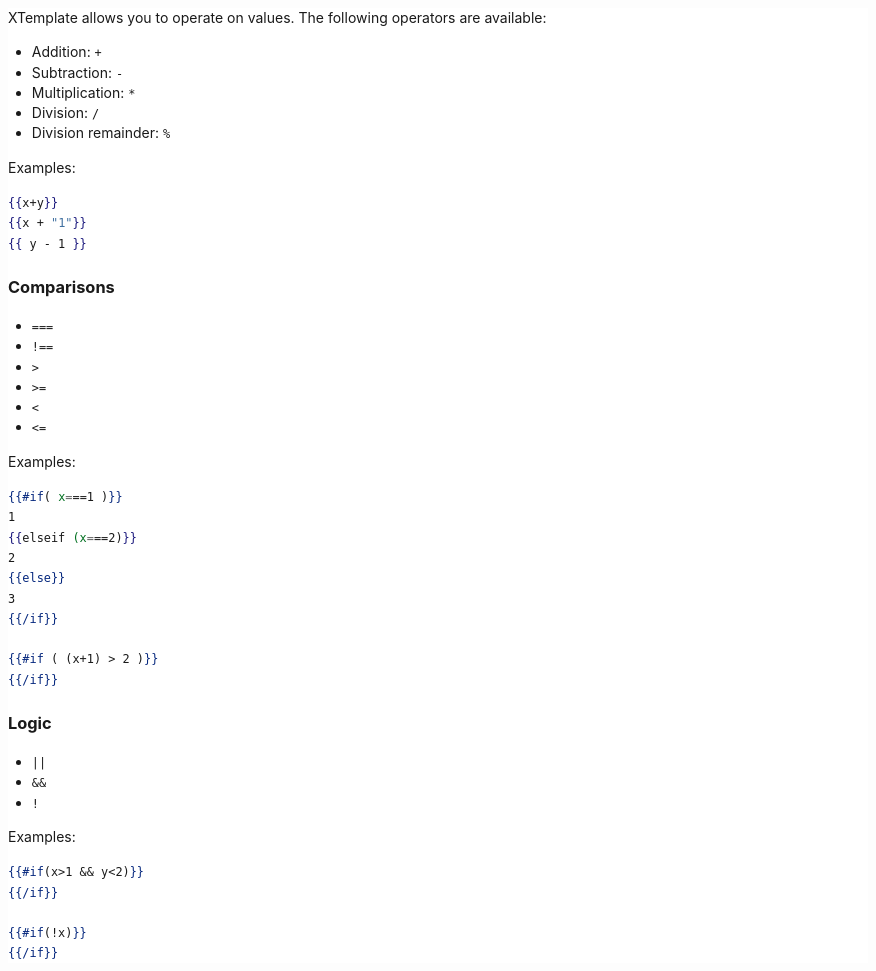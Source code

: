XTemplate allows you to operate on values. The following operators are available:

- Addition: `+`
- Subtraction: `-`
- Multiplication: `*`
- Division: `/`
- Division remainder: `%`

Examples:

```handlebars
{{x+y}}
{{x + "1"}}
{{ y - 1 }}
```

### Comparisons

- `===`
- `!==`
- `>`
- `>=`
- `<`
- `<=`

Examples:

```handlebars
{{#if( x===1 )}}
1
{{elseif (x===2)}}
2
{{else}}
3
{{/if}}

{{#if ( (x+1) > 2 )}}
{{/if}}
```

### Logic

- `||`
- `&&`
- `!`

Examples:

```handlebars
{{#if(x>1 && y<2)}}
{{/if}}

{{#if(!x)}}
{{/if}}
```
